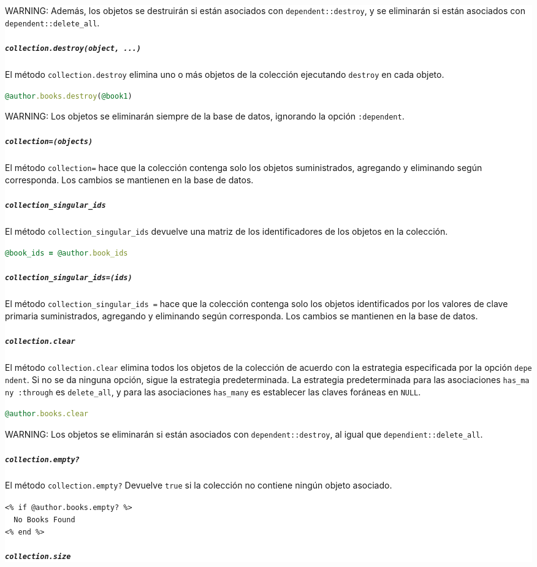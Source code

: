 WARNING: Además, los objetos se destruirán si están asociados con `dependent::destroy`, y se eliminarán si están asociados con `dependent::delete_all`.

##### `collection.destroy(object, ...)`

El método `collection.destroy` elimina uno o más objetos de la colección ejecutando `destroy` en cada objeto.

```ruby
@author.books.destroy(@book1)
```

WARNING: Los objetos se eliminarán siempre de la base de datos, ignorando la opción `:dependent`.

##### `collection=(objects)`

El método `collection=` hace que la colección contenga solo los objetos suministrados, agregando y eliminando según corresponda. Los cambios se mantienen en la base de datos.

##### `collection_singular_ids`

El método `collection_singular_ids` devuelve una matriz de los identificadores de los objetos en la colección.

```ruby
@book_ids = @author.book_ids
```

##### `collection_singular_ids=(ids)`

El método `collection_singular_ids =` hace que la colección contenga solo los objetos identificados por los valores de clave primaria suministrados, agregando y eliminando según corresponda. Los cambios se mantienen en la base de datos.

##### `collection.clear`

El método `collection.clear` elimina todos los objetos de la colección de acuerdo con la estrategia especificada por la opción `dependent`. Si no se da ninguna opción, sigue la estrategia predeterminada. La estrategia predeterminada para las asociaciones `has_many :through` es `delete_all`, y para las asociaciones `has_many` es establecer las claves foráneas en `NULL`.

```ruby
@author.books.clear
```

WARNING: Los objetos se eliminarán si están asociados con `dependent::destroy`,
         al igual que `dependient::delete_all`.

##### `collection.empty?`

El método `collection.empty?` Devuelve `true` si la colección no contiene ningún objeto asociado.

```erb
<% if @author.books.empty? %>
  No Books Found
<% end %>
```
##### `collection.size`
